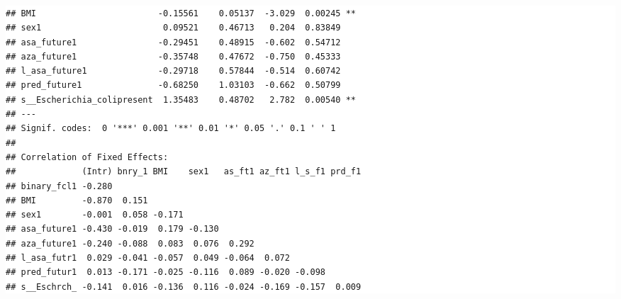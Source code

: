     ## BMI                        -0.15561    0.05137  -3.029  0.00245 **
    ## sex1                        0.09521    0.46713   0.204  0.83849   
    ## asa_future1                -0.29451    0.48915  -0.602  0.54712   
    ## aza_future1                -0.35748    0.47672  -0.750  0.45333   
    ## l_asa_future1              -0.29718    0.57844  -0.514  0.60742   
    ## pred_future1               -0.68250    1.03103  -0.662  0.50799   
    ## s__Escherichia_colipresent  1.35483    0.48702   2.782  0.00540 **
    ## ---
    ## Signif. codes:  0 '***' 0.001 '**' 0.01 '*' 0.05 '.' 0.1 ' ' 1
    ## 
    ## Correlation of Fixed Effects:
    ##             (Intr) bnry_1 BMI    sex1   as_ft1 az_ft1 l_s_f1 prd_f1
    ## binary_fcl1 -0.280                                                 
    ## BMI         -0.870  0.151                                          
    ## sex1        -0.001  0.058 -0.171                                   
    ## asa_future1 -0.430 -0.019  0.179 -0.130                            
    ## aza_future1 -0.240 -0.088  0.083  0.076  0.292                     
    ## l_asa_futr1  0.029 -0.041 -0.057  0.049 -0.064  0.072              
    ## pred_futur1  0.013 -0.171 -0.025 -0.116  0.089 -0.020 -0.098       
    ## s__Eschrch_ -0.141  0.016 -0.136  0.116 -0.024 -0.169 -0.157  0.009
